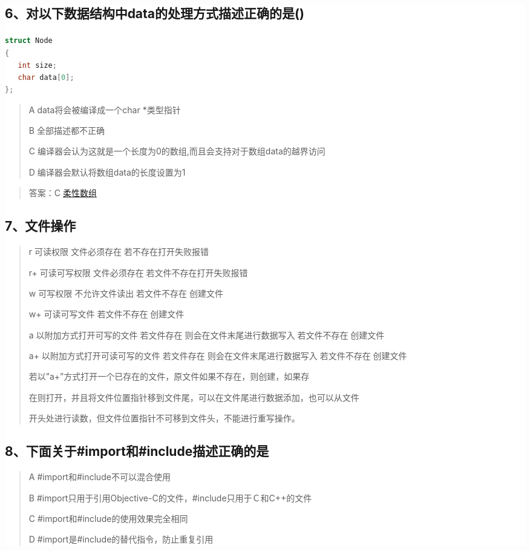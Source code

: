 
## 6、对以下数据结构中data的处理方式描述正确的是() 

```C
struct Node
{
   int size;
   char data[0];
};
```

> A  data将会被编译成一个char *类型指针
>
> B  全部描述都不正确
>
> C  编译器会认为这就是一个长度为0的数组,而且会支持对于数组data的越界访问
>
> D  编译器会默认将数组data的长度设置为1

> 答案：C   [柔性数组](#柔性数组)

## 7、<a name='文件操作'>文件操作</a>

> r 可读权限 文件必须存在 若不存在打开失败报错 
>
>   r+ 可读可写权限 文件必须存在 若文件不存在打开失败报错 
>
>   w 可写权限 不允许文件读出 若文件不存在 创建文件 
>
>   w+ 可读可写文件 若文件不存在 创建文件 
>
>   a 以附加方式打开可写的文件 若文件存在 则会在文件末尾进行数据写入 若文件不存在 创建文件 
>
>   a+ 以附加方式打开可读可写的文件 若文件存在 则会在文件末尾进行数据写入 若文件不存在 创建文件
>
> 若以”a+”方式打开一个已存在的文件，原文件如果不存在，则创建，如果存
>
> 在则打开，并且将文件位置指针移到文件尾，可以在文件尾进行数据添加，也可以从文件
>
> 开头处进行读数，但文件位置指针不可移到文件头，不能进行重写操作。



## 8、下面关于#import和#include描述正确的是

> A  \#import和#include不可以混合使用
>
> B \#import只用于引用Objective-C的文件，#include只用于Ｃ和C++的文件
>
> C \#import和#include的使用效果完全相同
>
> D #import是#include的替代指令，防止重复引用
